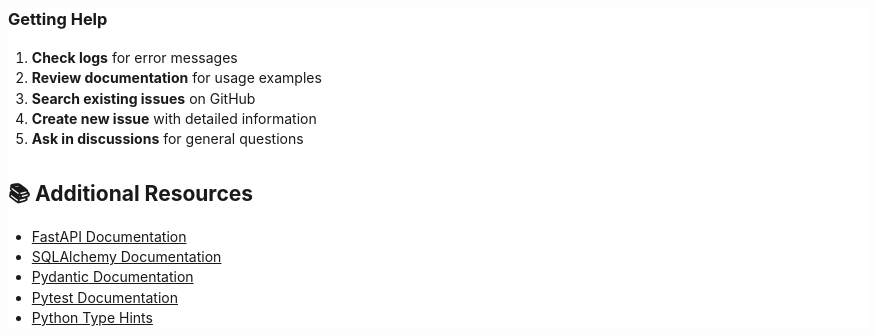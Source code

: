 ### Getting Help

1. **Check logs** for error messages
2. **Review documentation** for usage examples
3. **Search existing issues** on GitHub
4. **Create new issue** with detailed information
5. **Ask in discussions** for general questions

## 📚 Additional Resources

- [FastAPI Documentation](https://fastapi.tiangolo.com/)
- [SQLAlchemy Documentation](https://docs.sqlalchemy.org/)
- [Pydantic Documentation](https://pydantic-docs.helpmanual.io/)
- [Pytest Documentation](https://docs.pytest.org/)
- [Python Type Hints](https://docs.python.org/3/library/typing.html)
